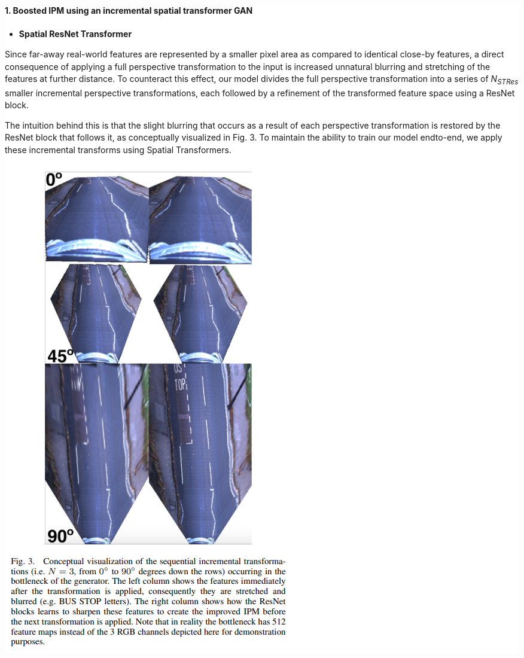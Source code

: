 #### 1. Boosted IPM using an incremental spatial transformer GAN

- <b> Spatial ResNet Transformer </b>

Since far-away real-world features are represented by a
smaller pixel area as compared to identical close-by features, a direct consequence of applying a full perspective
transformation to the input is increased unnatural blurring
and stretching of the features at further distance. To counteract this effect, our model divides the full perspective
transformation into a series of $N_{STRes}$ smaller incremental
perspective transformations, each followed by a refinement
of the transformed feature space using a ResNet block.

The intuition behind this is that the slight blurring that occurs
as a result of each perspective transformation is restored by
the ResNet block that follows it, as conceptually visualized
in Fig. 3. To maintain the ability to train our model endto-end, we apply these incremental transforms using Spatial
Transformers.

![image](https://github.com/lacie-life/lacie-life.github.io/blob/main/assets/img/post_assest/paper-note/week-3-19.png?raw=true)

